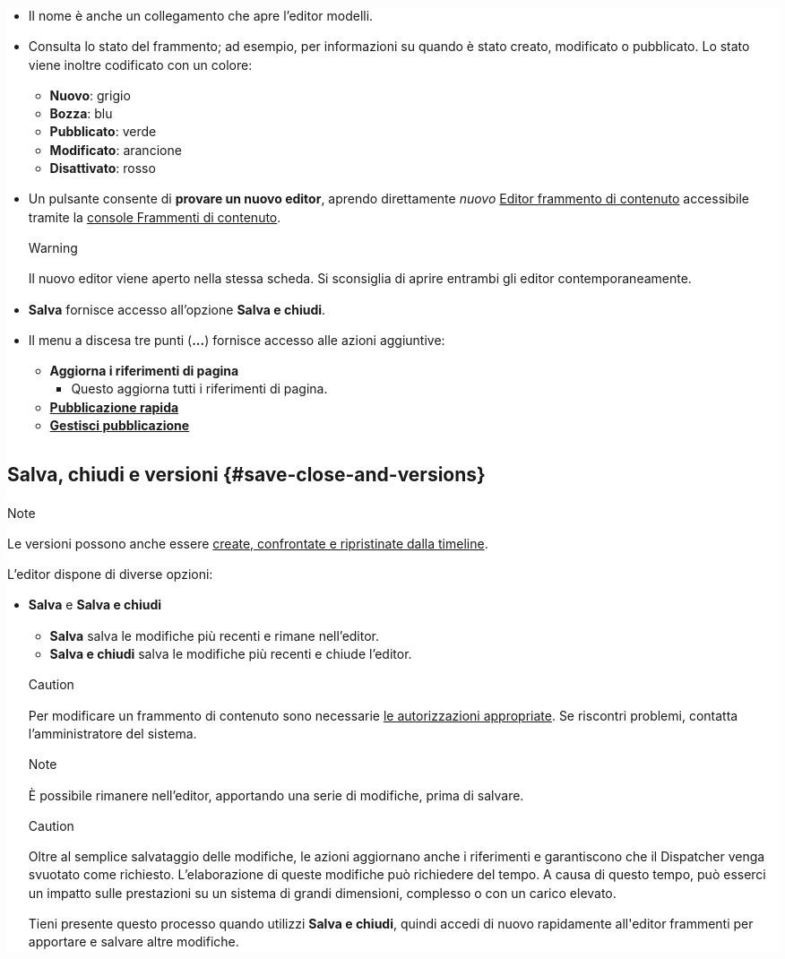    * Il nome è anche un collegamento che apre l’editor modelli.

* Consulta lo stato del frammento; ad esempio, per informazioni su quando è stato creato, modificato o pubblicato. Lo stato viene inoltre codificato con un colore:

   * **Nuovo**: grigio
   * **Bozza**: blu
   * **Pubblicato**: verde
   * **Modificato**: arancione
   * **Disattivato**: rosso

* Un pulsante consente di **provare un nuovo editor**, aprendo direttamente *nuovo* [Editor frammento di contenuto](/help/sites-cloud/administering/content-fragments/authoring.md) accessibile tramite la [console Frammenti di contenuto](/help/sites-cloud/administering/content-fragments/managing.md#content-fragments-console).

  >[!WARNING]
  >
  >Il nuovo editor viene aperto nella stessa scheda. Si sconsiglia di aprire entrambi gli editor contemporaneamente.

* **Salva** fornisce accesso all’opzione **Salva e chiudi**.

* Il menu a discesa tre punti (**...**) fornisce accesso alle azioni aggiuntive:
   * **Aggiorna i riferimenti di pagina**
      * Questo aggiorna tutti i riferimenti di pagina.
   * **[Pubblicazione rapida](#publishing-and-referencing-a-fragment)**
   * **[Gestisci pubblicazione](#publishing-and-referencing-a-fragment)**



## Salva, chiudi e versioni {#save-close-and-versions}

>[!NOTE]
>
>Le versioni possono anche essere [create, confrontate e ripristinate dalla timeline](/help/assets/content-fragments/content-fragments-managing.md#timeline-for-content-fragments).

L’editor dispone di diverse opzioni:

* **Salva** e **Salva e chiudi**

   * **Salva** salva le modifiche più recenti e rimane nell’editor.
   * **Salva e chiudi** salva le modifiche più recenti e chiude l’editor.

  >[!CAUTION]
  >
  >Per modificare un frammento di contenuto sono necessarie [le autorizzazioni appropriate](/help/implementing/developing/extending/content-fragments-customizing.md#asset-permissions). Se riscontri problemi, contatta l’amministratore del sistema.

  >[!NOTE]
  >
  >È possibile rimanere nell’editor, apportando una serie di modifiche, prima di salvare.

  >[!CAUTION]
  >
  >Oltre al semplice salvataggio delle modifiche, le azioni aggiornano anche i riferimenti e garantiscono che il Dispatcher venga svuotato come richiesto. L’elaborazione di queste modifiche può richiedere del tempo. A causa di questo tempo, può esserci un impatto sulle prestazioni su un sistema di grandi dimensioni, complesso o con un carico elevato.
  >
  >Tieni presente questo processo quando utilizzi **Salva e chiudi**, quindi accedi di nuovo rapidamente all&#39;editor frammenti per apportare e salvare altre modifiche.
